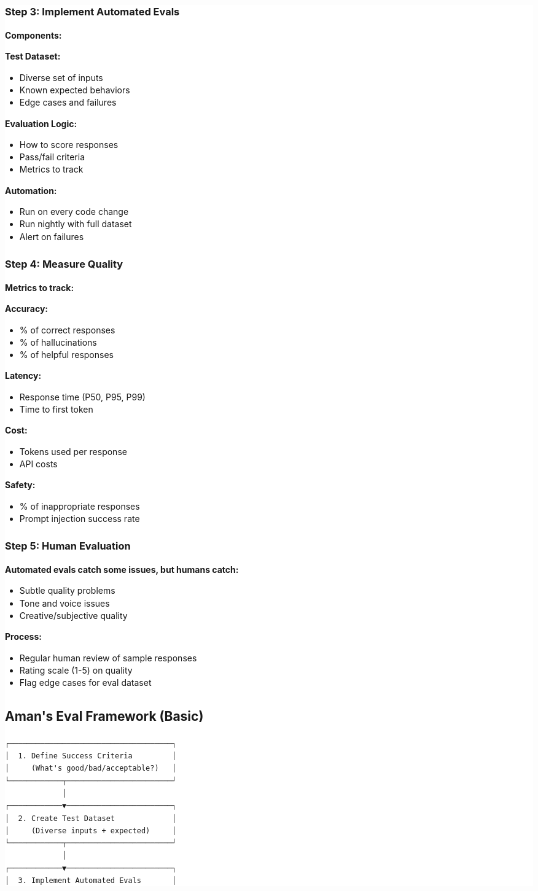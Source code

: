 ### Step 3: Implement Automated Evals

**Components:**

**Test Dataset:**
- Diverse set of inputs
- Known expected behaviors
- Edge cases and failures

**Evaluation Logic:**
- How to score responses
- Pass/fail criteria
- Metrics to track

**Automation:**
- Run on every code change
- Run nightly with full dataset
- Alert on failures

### Step 4: Measure Quality

**Metrics to track:**

**Accuracy:**
- % of correct responses
- % of hallucinations
- % of helpful responses

**Latency:**
- Response time (P50, P95, P99)
- Time to first token

**Cost:**
- Tokens used per response
- API costs

**Safety:**
- % of inappropriate responses
- Prompt injection success rate

### Step 5: Human Evaluation

**Automated evals catch some issues, but humans catch:**
- Subtle quality problems
- Tone and voice issues
- Creative/subjective quality

**Process:**
- Regular human review of sample responses
- Rating scale (1-5) on quality
- Flag edge cases for eval dataset

## Aman's Eval Framework (Basic)

```
┌─────────────────────────────────────┐
│  1. Define Success Criteria         │
│     (What's good/bad/acceptable?)   │
└────────────┬────────────────────────┘
             │
┌────────────▼────────────────────────┐
│  2. Create Test Dataset             │
│     (Diverse inputs + expected)     │
└────────────┬────────────────────────┘
             │
┌────────────▼────────────────────────┐
│  3. Implement Automated Evals       │
```